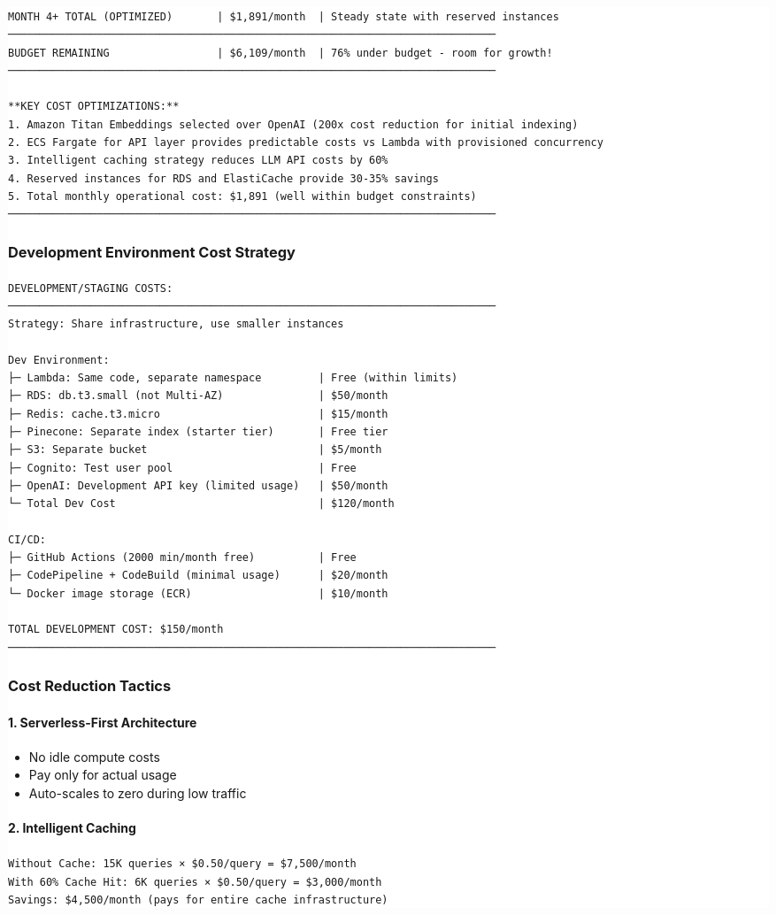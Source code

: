 ```
MONTH 4+ TOTAL (OPTIMIZED)       | $1,891/month  | Steady state with reserved instances
─────────────────────────────────────────────────────────────────────────────
BUDGET REMAINING                 | $6,109/month  | 76% under budget - room for growth!
─────────────────────────────────────────────────────────────────────────────

**KEY COST OPTIMIZATIONS:**
1. Amazon Titan Embeddings selected over OpenAI (200x cost reduction for initial indexing)
2. ECS Fargate for API layer provides predictable costs vs Lambda with provisioned concurrency
3. Intelligent caching strategy reduces LLM API costs by 60%
4. Reserved instances for RDS and ElastiCache provide 30-35% savings
5. Total monthly operational cost: $1,891 (well within budget constraints)
─────────────────────────────────────────────────────────────────────────────
```

### **Development Environment Cost Strategy**

```
DEVELOPMENT/STAGING COSTS:
─────────────────────────────────────────────────────────────────────────────
Strategy: Share infrastructure, use smaller instances

Dev Environment:
├─ Lambda: Same code, separate namespace         | Free (within limits)
├─ RDS: db.t3.small (not Multi-AZ)               | $50/month
├─ Redis: cache.t3.micro                         | $15/month
├─ Pinecone: Separate index (starter tier)       | Free tier
├─ S3: Separate bucket                           | $5/month
├─ Cognito: Test user pool                       | Free
├─ OpenAI: Development API key (limited usage)   | $50/month
└─ Total Dev Cost                                | $120/month

CI/CD:
├─ GitHub Actions (2000 min/month free)          | Free
├─ CodePipeline + CodeBuild (minimal usage)      | $20/month
└─ Docker image storage (ECR)                    | $10/month

TOTAL DEVELOPMENT COST: $150/month
─────────────────────────────────────────────────────────────────────────────
```

### **Cost Reduction Tactics**

#### **1. Serverless-First Architecture**
- No idle compute costs
- Pay only for actual usage
- Auto-scales to zero during low traffic

#### **2. Intelligent Caching**
```
Without Cache: 15K queries × $0.50/query = $7,500/month
With 60% Cache Hit: 6K queries × $0.50/query = $3,000/month
Savings: $4,500/month (pays for entire cache infrastructure)
```
